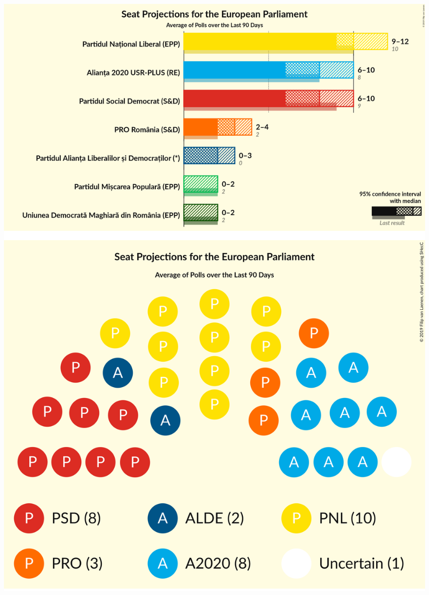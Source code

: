 ![Graph with seats not yet produced](average-2019-09-30-seats.png "Seats")

![Graph with seating plan not yet produced](average-2019-09-30-seating-plan.png "Seating Plan")
